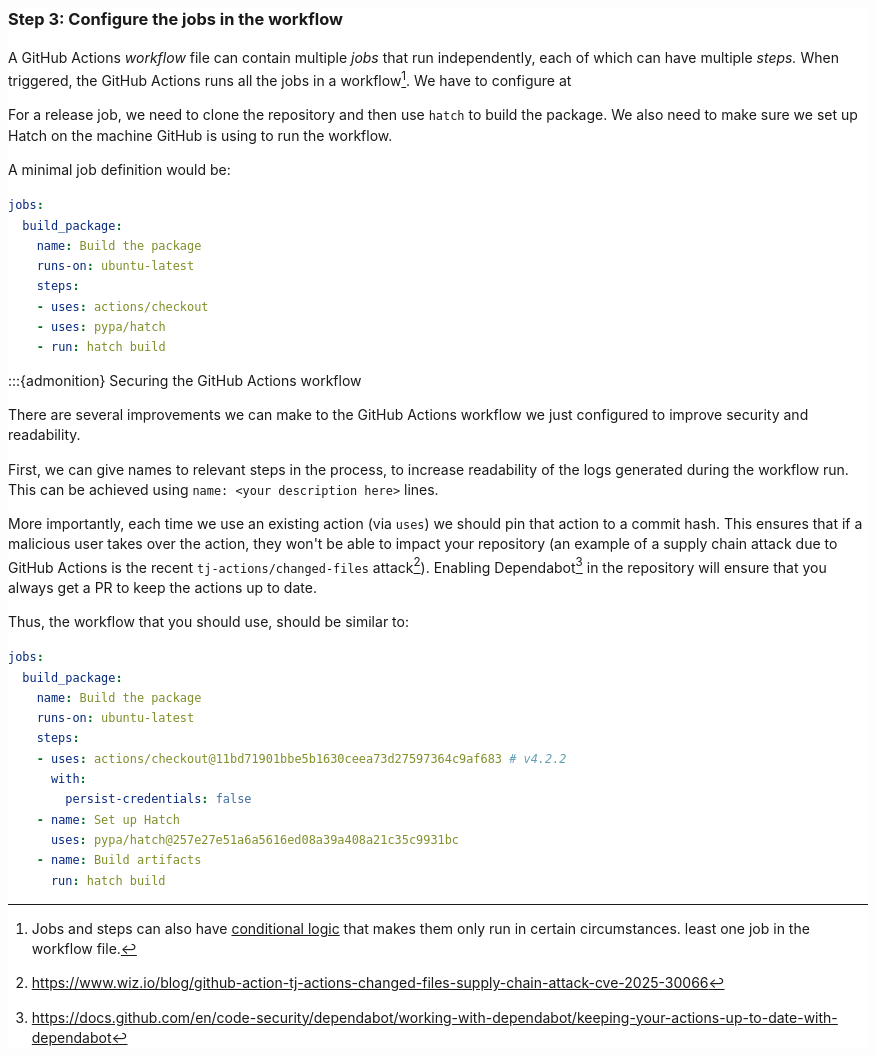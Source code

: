 ### Step 3: Configure the jobs in the workflow 
 
A GitHub Actions *workflow* file can contain multiple *jobs* that run independently, each of which can have multiple *steps.*
When triggered, the GitHub Actions runs all the jobs in a workflow[^conditionally]. We have to configure at 

[^conditionally]: Jobs and steps can also have [conditional logic](https://docs.github.com/en/actions/reference/workflow-syntax-for-github-actions#jobsjob_idif) that makes them only run in certain circumstances.
least one job in the workflow file. 
 
For a release job, we need to clone the repository and then use `hatch` to build 
the package. We also need to make sure we set up Hatch on the machine GitHub is 
using to run the workflow. 
 
A minimal job definition would be: 
 
```yaml 
jobs: 
  build_package: 
    name: Build the package 
    runs-on: ubuntu-latest 
    steps: 
    - uses: actions/checkout 
    - uses: pypa/hatch 
    - run: hatch build 
``` 
 
:::{admonition} Securing the GitHub Actions workflow 
 
There are several improvements we can make to the GitHub Actions workflow we 
just configured to improve security and readability. 
 
First, we can give names to relevant steps in the process, to increase 
readability of the logs generated during the workflow run. This can be achieved 
using `name: <your description here>` lines. 
 
More importantly, each time we use an existing action (via `uses`) we should pin 
that action to a commit hash. This ensures that if a malicious user takes over 
the action, they won't be able to impact your repository (an example of a supply 
chain attack due to GitHub Actions is the recent `tj-actions/changed-files` 
attack[^changed-files-supply-chain-attack]). Enabling Dependabot[^dependabot] in 
the repository will ensure that you always get a PR to keep the actions up to 
date. 
 
Thus, the workflow that you should use, should be similar to: 
 
```yaml 
jobs: 
  build_package: 
    name: Build the package 
    runs-on: ubuntu-latest 
    steps: 
    - uses: actions/checkout@11bd71901bbe5b1630ceea73d27597364c9af683 # v4.2.2 
      with: 
        persist-credentials: false 
    - name: Set up Hatch 
      uses: pypa/hatch@257e27e51a6a5616ed08a39a408a21c35c9931bc 
    - name: Build artifacts 
      run: hatch build 
``` 
 

[^gha]: https://github.com/features/actions 
[^changed-files-supply-chain-attack]: https://www.wiz.io/blog/github-action-tj-actions-changed-files-supply-chain-attack-cve-2025-30066 
[^dependabot]: https://docs.github.com/en/code-security/dependabot/working-with-dependabot/keeping-your-actions-up-to-date-with-dependabot 
[^github-artifacts]: https://docs.github.com/en/actions/tutorials/store-and-share-data 
